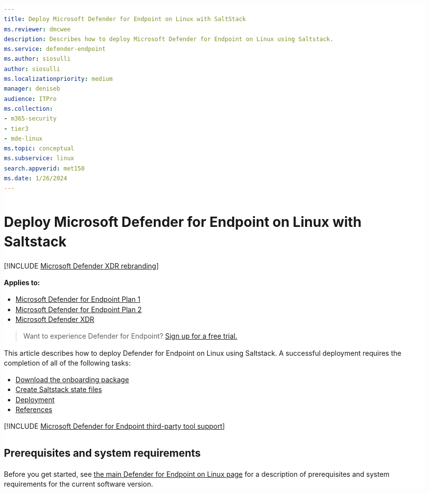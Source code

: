 ```yaml
---
title: Deploy Microsoft Defender for Endpoint on Linux with SaltStack
ms.reviewer: dmcwee
description: Describes how to deploy Microsoft Defender for Endpoint on Linux using Saltstack.
ms.service: defender-endpoint
ms.author: siosulli
author: siosulli
ms.localizationpriority: medium
manager: deniseb
audience: ITPro
ms.collection:
- m365-security
- tier3
- mde-linux
ms.topic: conceptual
ms.subservice: linux
search.appverid: met150
ms.date: 1/26/2024
---
```


# Deploy Microsoft Defender for Endpoint on Linux with Saltstack

[!INCLUDE [Microsoft Defender XDR rebranding](../../includes/microsoft-defender.md)]

**Applies to:**

- [Microsoft Defender for Endpoint Plan 1](https://go.microsoft.com/fwlink/?linkid=2154037)
- [Microsoft Defender for Endpoint Plan 2](https://go.microsoft.com/fwlink/p/?linkid=2154037)
- [Microsoft Defender XDR](https://go.microsoft.com/fwlink/?linkid=2118804)

> Want to experience Defender for Endpoint? [Sign up for a free trial.](https://signup.microsoft.com/create-account/signup?products=7f379fee-c4f9-4278-b0a1-e4c8c2fcdf7e&ru=https://aka.ms/MDEp2OpenTrial?ocid=docs-wdatp-investigateip-abovefoldlink)

This article describes how to deploy Defender for Endpoint on Linux using Saltstack. A successful deployment requires the completion of all of the following tasks:

- [Download the onboarding package](#download-the-onboarding-package)
- [Create Saltstack state files](#create-saltstack-state-files)
- [Deployment](#deployment)
- [References](#references)

[!INCLUDE [Microsoft Defender for Endpoint third-party tool support](../../includes/support.md)]

## Prerequisites and system requirements

Before you get started, see [the main Defender for Endpoint on Linux page](microsoft-defender-endpoint-linux.md) for a description of prerequisites and system requirements for the current software version.
